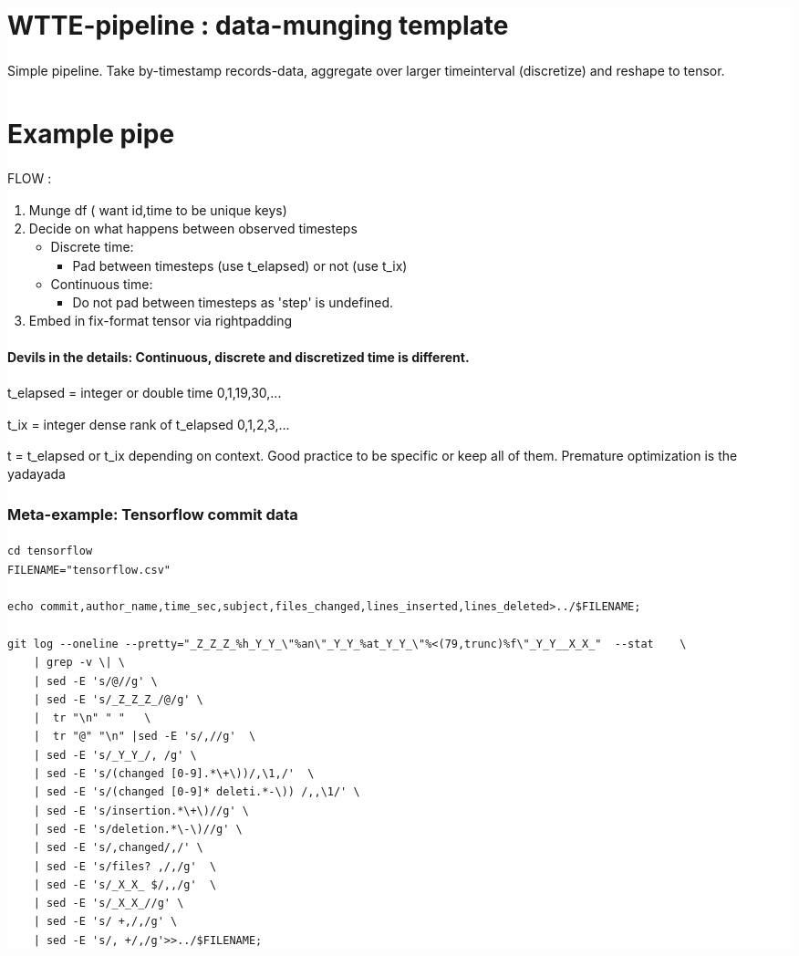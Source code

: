 
# WTTE-pipeline : data-munging template


Simple pipeline. Take by-timestamp records-data, aggregate over larger timeinterval (discretize) and reshape to tensor. 


# Example pipe

FLOW :
1. Munge df ( want id,time to be unique keys)
2. Decide on what happens between observed timesteps
    * Discrete time:
        * Pad between timesteps (use t_elapsed) or not (use t_ix) 
    * Continuous time:
        * Do not pad between timesteps as 'step' is undefined.
3. Embed in fix-format tensor via rightpadding
    
#### Devils in the details: Continuous, discrete and discretized time is different.

t_elapsed = integer or double time 0,1,19,30,...

t_ix  = integer dense rank of t_elapsed 0,1,2,3,...

t = t_elapsed or t_ix depending on context. Good practice to be specific or keep all of them. Premature optimization is the yadayada

### Meta-example: Tensorflow commit data

    cd tensorflow
    FILENAME="tensorflow.csv"

    echo commit,author_name,time_sec,subject,files_changed,lines_inserted,lines_deleted>../$FILENAME;

    git log --oneline --pretty="_Z_Z_Z_%h_Y_Y_\"%an\"_Y_Y_%at_Y_Y_\"%<(79,trunc)%f\"_Y_Y__X_X_"  --stat    \
        | grep -v \| \
        | sed -E 's/@//g' \
        | sed -E 's/_Z_Z_Z_/@/g' \
        |  tr "\n" " "   \
        |  tr "@" "\n" |sed -E 's/,//g'  \
        | sed -E 's/_Y_Y_/, /g' \
        | sed -E 's/(changed [0-9].*\+\))/,\1,/'  \
        | sed -E 's/(changed [0-9]* deleti.*-\)) /,,\1/' \
        | sed -E 's/insertion.*\+\)//g' \
        | sed -E 's/deletion.*\-\)//g' \
        | sed -E 's/,changed/,/' \
        | sed -E 's/files? ,/,/g'  \
        | sed -E 's/_X_X_ $/,,/g'  \
        | sed -E 's/_X_X_//g' \
        | sed -E 's/ +,/,/g' \
        | sed -E 's/, +/,/g'>>../$FILENAME;
        